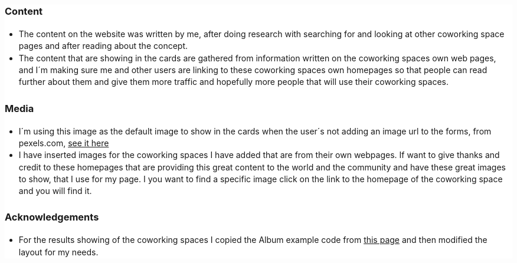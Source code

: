### Content
* The content on the website was written by me, after doing research with searching for and looking at other coworking space pages and after reading about the concept.
* The content that are showing in the cards are gathered from information written on the coworking spaces own web pages, and I´m making sure me and other users are linking to these coworking spaces own homepages so that people can read further about them and give them more traffic and hopefully more people that will use their coworking spaces.

### Media
* I´m using this image as the default image to show in the cards when the user´s not adding an image url to the forms, from pexels.com, [see it here](https://images.pexels.com/photos/7097/people-coffee-tea-meeting.jpg)
* I have inserted images for the coworking spaces I have added that are from their own webpages. If want to give thanks and credit to these homepages that are providing this great content to the world and the community and have these great images to show, that I use for my page. I you want to find a specific image click on the link to the homepage of the coworking space and you will find it. 

### Acknowledgements
* For the results showing of the coworking spaces I copied the Album example code from [this page](https://getbootstrap.com/docs/4.0/examples/album/) and then modified the layout for my needs.
